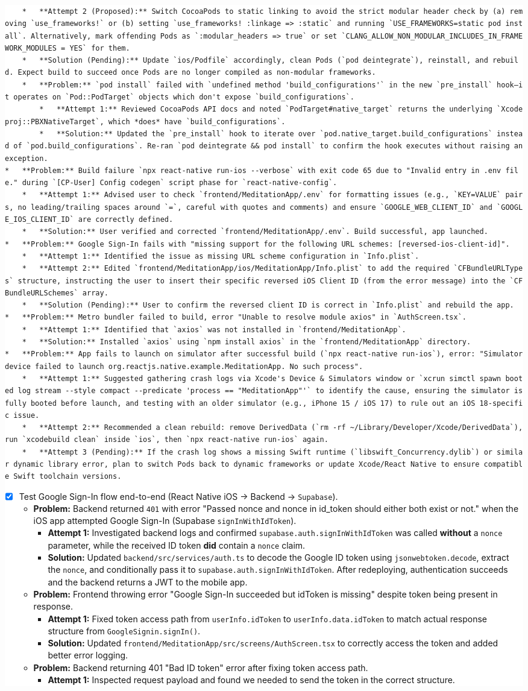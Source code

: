         *   **Attempt 2 (Proposed):** Switch CocoaPods to static linking to avoid the strict modular header check by (a) removing `use_frameworks!` or (b) setting `use_frameworks! :linkage => :static` and running `USE_FRAMEWORKS=static pod install`. Alternatively, mark offending Pods as `:modular_headers => true` or set `CLANG_ALLOW_NON_MODULAR_INCLUDES_IN_FRAMEWORK_MODULES = YES` for them.
        *   **Solution (Pending):** Update `ios/Podfile` accordingly, clean Pods (`pod deintegrate`), reinstall, and rebuild. Expect build to succeed once Pods are no longer compiled as non-modular frameworks.
        *   **Problem:** `pod install` failed with `undefined method 'build_configurations'` in the new `pre_install` hook—it operates on `Pod::PodTarget` objects which don't expose `build_configurations`.
            *   **Attempt 1:** Reviewed CocoaPods API docs and noted `PodTarget#native_target` returns the underlying `Xcodeproj::PBXNativeTarget`, which *does* have `build_configurations`.
            *   **Solution:** Updated the `pre_install` hook to iterate over `pod.native_target.build_configurations` instead of `pod.build_configurations`. Re-ran `pod deintegrate && pod install` to confirm the hook executes without raising an exception.
    *   **Problem:** Build failure `npx react-native run-ios --verbose` with exit code 65 due to "Invalid entry in .env file." during `[CP-User] Config codegen` script phase for `react-native-config`.
        *   **Attempt 1:** Advised user to check `frontend/MeditationApp/.env` for formatting issues (e.g., `KEY=VALUE` pairs, no leading/trailing spaces around `=`, careful with quotes and comments) and ensure `GOOGLE_WEB_CLIENT_ID` and `GOOGLE_IOS_CLIENT_ID` are correctly defined.
        *   **Solution:** User verified and corrected `frontend/MeditationApp/.env`. Build successful, app launched.
    *   **Problem:** Google Sign-In fails with "missing support for the following URL schemes: [reversed-ios-client-id]".
        *   **Attempt 1:** Identified the issue as missing URL scheme configuration in `Info.plist`.
        *   **Attempt 2:** Edited `frontend/MeditationApp/ios/MeditationApp/Info.plist` to add the required `CFBundleURLTypes` structure, instructing the user to insert their specific reversed iOS Client ID (from the error message) into the `CFBundleURLSchemes` array.
        *   **Solution (Pending):** User to confirm the reversed client ID is correct in `Info.plist` and rebuild the app.
    *   **Problem:** Metro bundler failed to build, error "Unable to resolve module axios" in `AuthScreen.tsx`.
        *   **Attempt 1:** Identified that `axios` was not installed in `frontend/MeditationApp`.
        *   **Solution:** Installed `axios` using `npm install axios` in the `frontend/MeditationApp` directory.
    *   **Problem:** App fails to launch on simulator after successful build (`npx react-native run-ios`), error: "Simulator device failed to launch org.reactjs.native.example.MeditationApp. No such process".
        *   **Attempt 1:** Suggested gathering crash logs via Xcode's Device & Simulators window or `xcrun simctl spawn booted log stream --style compact --predicate 'process == "MeditationApp"'` to identify the cause, ensuring the simulator is fully booted before launch, and testing with an older simulator (e.g., iPhone 15 / iOS 17) to rule out an iOS 18-specific issue.
        *   **Attempt 2:** Recommended a clean rebuild: remove DerivedData (`rm -rf ~/Library/Developer/Xcode/DerivedData`), run `xcodebuild clean` inside `ios`, then `npx react-native run-ios` again.
        *   **Attempt 3 (Pending):** If the crash log shows a missing Swift runtime (`libswift_Concurrency.dylib`) or similar dynamic library error, plan to switch Pods back to dynamic frameworks or update Xcode/React Native to ensure compatible Swift toolchain versions.
*   [x] Test Google Sign-In flow end-to-end (React Native iOS -> Backend -> `Supabase`).
    *   **Problem:** Backend returned `401` with error "Passed nonce and nonce in id_token should either both exist or not." when the iOS app attempted Google Sign-In (Supabase `signInWithIdToken`).
        *   **Attempt 1:** Investigated backend logs and confirmed `supabase.auth.signInWithIdToken` was called **without** a `nonce` parameter, while the received ID token **did** contain a `nonce` claim.
        *   **Solution:** Updated `backend/src/services/auth.ts` to decode the Google ID token using `jsonwebtoken.decode`, extract the `nonce`, and conditionally pass it to `supabase.auth.signInWithIdToken`. After redeploying, authentication succeeds and the backend returns a JWT to the mobile app.
    *   **Problem:** Frontend throwing error "Google Sign-In succeeded but idToken is missing" despite token being present in response.
        *   **Attempt 1:** Fixed token access path from `userInfo.idToken` to `userInfo.data.idToken` to match actual response structure from `GoogleSignin.signIn()`.
        *   **Solution:** Updated `frontend/MeditationApp/src/screens/AuthScreen.tsx` to correctly access the token and added better error logging.
    *   **Problem:** Backend returning 401 "Bad ID token" error after fixing token access path.
        *   **Attempt 1:** Inspected request payload and found we needed to send the token in the correct structure.